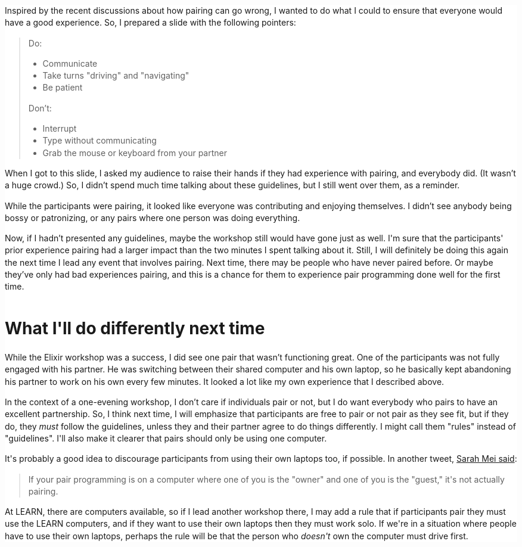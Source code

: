 Inspired by the recent discussions about how pairing can go wrong, I wanted to do what I could to ensure that everyone would have a good experience. So, I prepared a slide with the following pointers:

> Do:
>
> - Communicate
> - Take turns "driving" and "navigating"
> - Be patient
>
> Don’t:
>
> - Interrupt
> - Type without communicating
> - Grab the mouse or keyboard from your partner

When I got to this slide, I asked my audience to raise their hands if they had experience with pairing, and everybody did. (It wasn’t a huge crowd.) So, I didn’t spend much time talking about these guidelines, but I still went over them, as a reminder.

While the participants were pairing, it looked like everyone was contributing and enjoying themselves. I didn’t see anybody being bossy or patronizing, or any pairs where one person was doing everything.

Now, if I hadn’t presented any guidelines, maybe the workshop still would have gone just as well. I'm sure that the participants' prior experience pairing had a larger impact than the two minutes I spent talking about it. Still, I will definitely be doing this again the next time I lead any event that involves pairing. Next time, there may be people who have never paired before. Or maybe they’ve only had bad experiences pairing, and this is a chance for them to experience pair programming done well for the first time.

# What I'll do differently next time

While the Elixir workshop was a success, I did see one pair that wasn’t functioning great. One of the participants was not fully engaged with his partner. He was switching between their shared computer and his own laptop, so he basically kept abandoning his partner to work on his own every few minutes. It looked a lot like my own experience that I described above.

In the context of a one-evening workshop, I don’t care if individuals pair or not, but I do want everybody who pairs to have an excellent partnership. So, I think next time, I will emphasize that participants are free to pair or not pair as they see fit, but if they do, they *must* follow the guidelines, unless they and their partner agree to do things differently. I might call them "rules" instead of "guidelines". I'll also make it clearer that pairs should only be using one computer.

It's probably a good idea to discourage participants from using their own laptops too, if possible. In another tweet, [Sarah Mei said](https://twitter.com/sarahmei/status/877732773267611648):

> If your pair programming is on a computer where one of you is the "owner" and one of you is the "guest," it's not actually pairing.

At LEARN, there are computers available, so if I lead another workshop there, I may add a rule that if participants pair they must use the LEARN computers, and if they want to use their own laptops then they must work solo. If we're in a situation where people have to use their own laptops, perhaps the rule will be that the person who *doesn't* own the computer must drive first.
